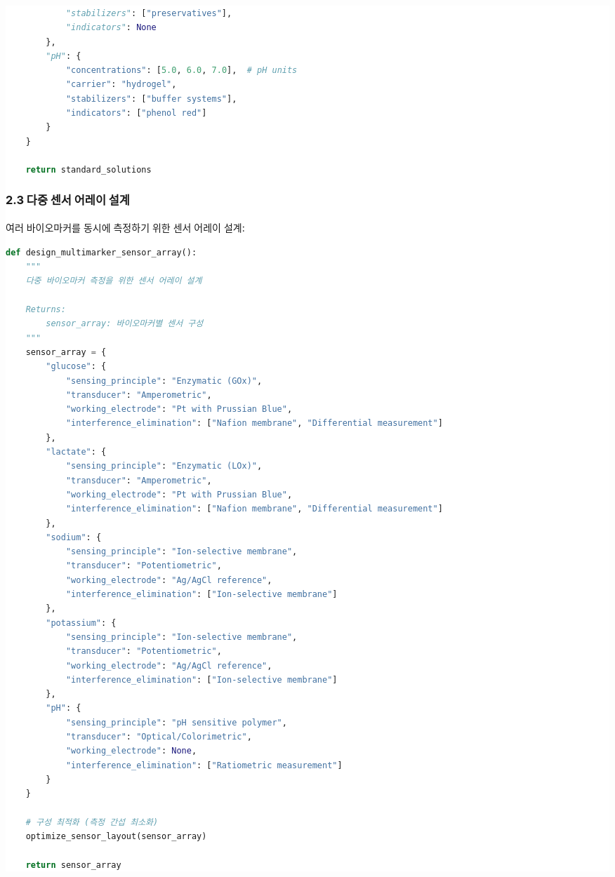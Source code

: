 ```python
            "stabilizers": ["preservatives"],
            "indicators": None
        },
        "pH": {
            "concentrations": [5.0, 6.0, 7.0],  # pH units
            "carrier": "hydrogel",
            "stabilizers": ["buffer systems"],
            "indicators": ["phenol red"]
        }
    }
    
    return standard_solutions
```

### 2.3 다중 센서 어레이 설계

여러 바이오마커를 동시에 측정하기 위한 센서 어레이 설계:

```python
def design_multimarker_sensor_array():
    """
    다중 바이오마커 측정을 위한 센서 어레이 설계
    
    Returns:
        sensor_array: 바이오마커별 센서 구성
    """
    sensor_array = {
        "glucose": {
            "sensing_principle": "Enzymatic (GOx)",
            "transducer": "Amperometric",
            "working_electrode": "Pt with Prussian Blue",
            "interference_elimination": ["Nafion membrane", "Differential measurement"]
        },
        "lactate": {
            "sensing_principle": "Enzymatic (LOx)",
            "transducer": "Amperometric",
            "working_electrode": "Pt with Prussian Blue",
            "interference_elimination": ["Nafion membrane", "Differential measurement"]
        },
        "sodium": {
            "sensing_principle": "Ion-selective membrane",
            "transducer": "Potentiometric",
            "working_electrode": "Ag/AgCl reference",
            "interference_elimination": ["Ion-selective membrane"]
        },
        "potassium": {
            "sensing_principle": "Ion-selective membrane",
            "transducer": "Potentiometric",
            "working_electrode": "Ag/AgCl reference",
            "interference_elimination": ["Ion-selective membrane"]
        },
        "pH": {
            "sensing_principle": "pH sensitive polymer",
            "transducer": "Optical/Colorimetric",
            "working_electrode": None,
            "interference_elimination": ["Ratiometric measurement"]
        }
    }
    
    # 구성 최적화 (측정 간섭 최소화)
    optimize_sensor_layout(sensor_array)
    
    return sensor_array
```